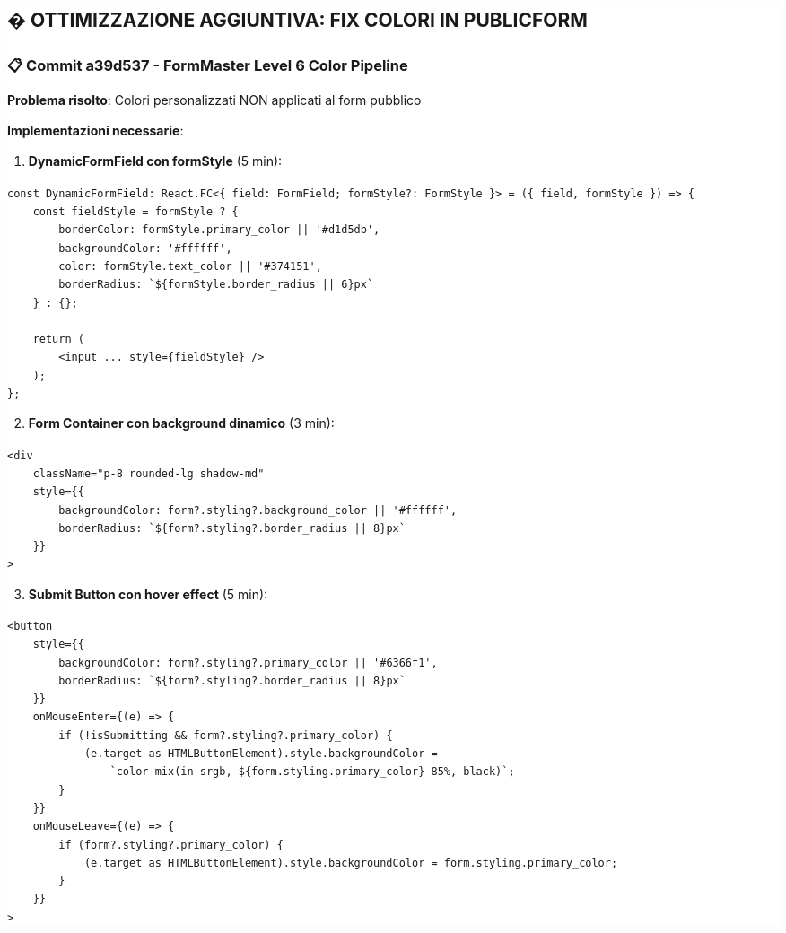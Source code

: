 
## � OTTIMIZZAZIONE AGGIUNTIVA: FIX COLORI IN PUBLICFORM

### 📋 Commit a39d537 - FormMaster Level 6 Color Pipeline
**Problema risolto**: Colori personalizzati NON applicati al form pubblico

**Implementazioni necessarie**:

1. **DynamicFormField con formStyle** (5 min):
```tsx
const DynamicFormField: React.FC<{ field: FormField; formStyle?: FormStyle }> = ({ field, formStyle }) => {
    const fieldStyle = formStyle ? {
        borderColor: formStyle.primary_color || '#d1d5db',
        backgroundColor: '#ffffff',
        color: formStyle.text_color || '#374151',
        borderRadius: `${formStyle.border_radius || 6}px`
    } : {};
    
    return (
        <input ... style={fieldStyle} />
    );
};
```

2. **Form Container con background dinamico** (3 min):
```tsx
<div 
    className="p-8 rounded-lg shadow-md"
    style={{
        backgroundColor: form?.styling?.background_color || '#ffffff',
        borderRadius: `${form?.styling?.border_radius || 8}px`
    }}
>
```

3. **Submit Button con hover effect** (5 min):
```tsx
<button 
    style={{
        backgroundColor: form?.styling?.primary_color || '#6366f1',
        borderRadius: `${form?.styling?.border_radius || 8}px`
    }}
    onMouseEnter={(e) => {
        if (!isSubmitting && form?.styling?.primary_color) {
            (e.target as HTMLButtonElement).style.backgroundColor = 
                `color-mix(in srgb, ${form.styling.primary_color} 85%, black)`;
        }
    }}
    onMouseLeave={(e) => {
        if (form?.styling?.primary_color) {
            (e.target as HTMLButtonElement).style.backgroundColor = form.styling.primary_color;
        }
    }}
>
```
